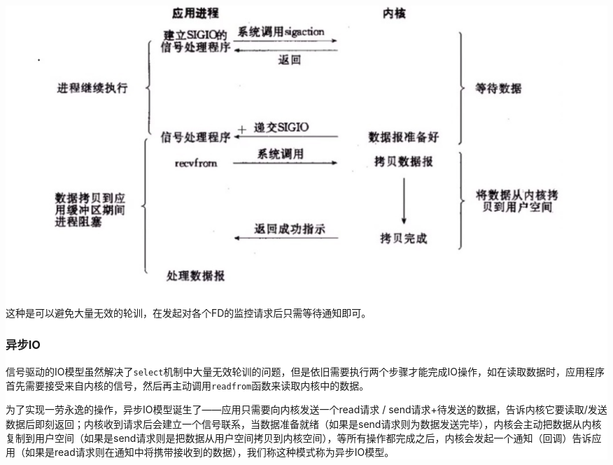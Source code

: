 ![image-20210216222557043](images/image-20210216222557043.png)

这种是可以避免大量无效的轮训，在发起对各个FD的监控请求后只需等待通知即可。

### 异步IO

信号驱动的IO模型虽然解决了`select`机制中大量无效轮训的问题，但是依旧需要执行两个步骤才能完成IO操作，如在读取数据时，应用程序首先需要接受来自内核的信号，然后再主动调用`readfrom`函数来读取内核中的数据。

为了实现一劳永逸的操作，异步IO模型诞生了——应用只需要向内核发送一个read请求 / send请求+待发送的数据，告诉内核它要读取/发送数据后即刻返回；内核收到请求后会建立一个信号联系，当数据准备就绪（如果是send请求则为数据发送完毕），内核会主动把数据从内核复制到用户空间（如果是send请求则是把数据从用户空间拷贝到内核空间），等所有操作都完成之后，内核会发起一个通知（回调）告诉应用（如果是read请求则在通知中将携带接收到的数据），我们称这种模式称为异步IO模型。
